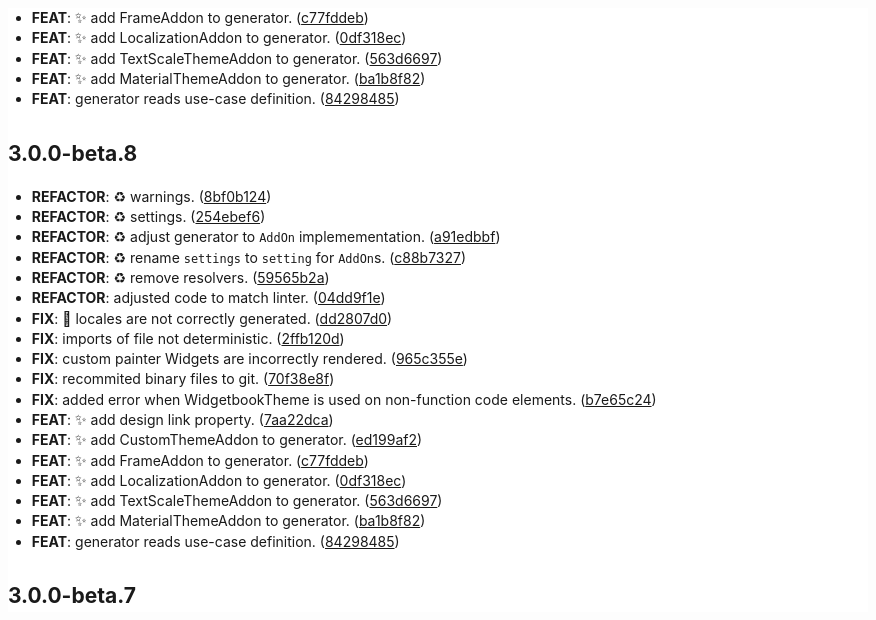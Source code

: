 - **FEAT**: :sparkles: add FrameAddon to generator. ([c77fddeb](https://github.com/widgetbook/widgetbook/commit/c77fddeb09567cea874185ed6ffed0f5e408d0c2))
- **FEAT**: :sparkles: add LocalizationAddon to generator. ([0df318ec](https://github.com/widgetbook/widgetbook/commit/0df318ecae3e8737aabc7c94a70011d162fade33))
- **FEAT**: :sparkles: add TextScaleThemeAddon to generator. ([563d6697](https://github.com/widgetbook/widgetbook/commit/563d6697cc5e354e6adc3a72a3b7d6b905f67ac0))
- **FEAT**: :sparkles: add MaterialThemeAddon to generator. ([ba1b8f82](https://github.com/widgetbook/widgetbook/commit/ba1b8f82ec7ed86fd4fcc9a6181c4ab9a82b9a4e))
- **FEAT**: generator reads use-case definition. ([84298485](https://github.com/widgetbook/widgetbook/commit/84298485ce2d9ec35fec68188dc91a52e5ab7764))

## 3.0.0-beta.8

- **REFACTOR**: :recycle: warnings. ([8bf0b124](https://github.com/widgetbook/widgetbook/commit/8bf0b12447bf05ac35879000d5ff64ce27244290))
- **REFACTOR**: :recycle: settings. ([254ebef6](https://github.com/widgetbook/widgetbook/commit/254ebef6fe38b2d8f3fc847366f4725ab9292ccb))
- **REFACTOR**: :recycle: adjust generator to `AddOn` implemementation. ([a91edbbf](https://github.com/widgetbook/widgetbook/commit/a91edbbf91500329bda9eb3882861b84527b9c4a))
- **REFACTOR**: :recycle: rename `settings` to `setting` for `AddOn`s. ([c88b7327](https://github.com/widgetbook/widgetbook/commit/c88b7327ace63cb2d2fd4b4dc8f699611f6a4998))
- **REFACTOR**: :recycle: remove resolvers. ([59565b2a](https://github.com/widgetbook/widgetbook/commit/59565b2a2b49803dff8f3d5824c39c35a68eeeac))
- **REFACTOR**: adjusted code to match linter. ([04dd9f1e](https://github.com/widgetbook/widgetbook/commit/04dd9f1e6678e9d9531cb70c777281c4d050aa61))
- **FIX**: :bug: locales are not correctly generated. ([dd2807d0](https://github.com/widgetbook/widgetbook/commit/dd2807d0f34f1c4dc0d084e5e07d08d8c8c1f95c))
- **FIX**: imports of file not deterministic. ([2ffb120d](https://github.com/widgetbook/widgetbook/commit/2ffb120ddbb269d7a63494acfeb6adb009a1f6d3))
- **FIX**: custom painter Widgets are incorrectly rendered. ([965c355e](https://github.com/widgetbook/widgetbook/commit/965c355e03cd7e9c9d62c473f1d29a006c07626e))
- **FIX**: recommited binary files to git. ([70f38e8f](https://github.com/widgetbook/widgetbook/commit/70f38e8f2427dfd55c6573f357099eb41dbdee63))
- **FIX**: added error when WidgetbookTheme is used on non-function code elements. ([b7e65c24](https://github.com/widgetbook/widgetbook/commit/b7e65c24a7f61ebe0e7e5f498c9c64de8bfea45b))
- **FEAT**: :sparkles: add design link property. ([7aa22dca](https://github.com/widgetbook/widgetbook/commit/7aa22dcab851ab0ca42a1902b8e6c08c2caae195))
- **FEAT**: :sparkles: add CustomThemeAddon to generator. ([ed199af2](https://github.com/widgetbook/widgetbook/commit/ed199af20c0644cce762dc2d002b1e9b6e2f0a89))
- **FEAT**: :sparkles: add FrameAddon to generator. ([c77fddeb](https://github.com/widgetbook/widgetbook/commit/c77fddeb09567cea874185ed6ffed0f5e408d0c2))
- **FEAT**: :sparkles: add LocalizationAddon to generator. ([0df318ec](https://github.com/widgetbook/widgetbook/commit/0df318ecae3e8737aabc7c94a70011d162fade33))
- **FEAT**: :sparkles: add TextScaleThemeAddon to generator. ([563d6697](https://github.com/widgetbook/widgetbook/commit/563d6697cc5e354e6adc3a72a3b7d6b905f67ac0))
- **FEAT**: :sparkles: add MaterialThemeAddon to generator. ([ba1b8f82](https://github.com/widgetbook/widgetbook/commit/ba1b8f82ec7ed86fd4fcc9a6181c4ab9a82b9a4e))
- **FEAT**: generator reads use-case definition. ([84298485](https://github.com/widgetbook/widgetbook/commit/84298485ce2d9ec35fec68188dc91a52e5ab7764))

## 3.0.0-beta.7
